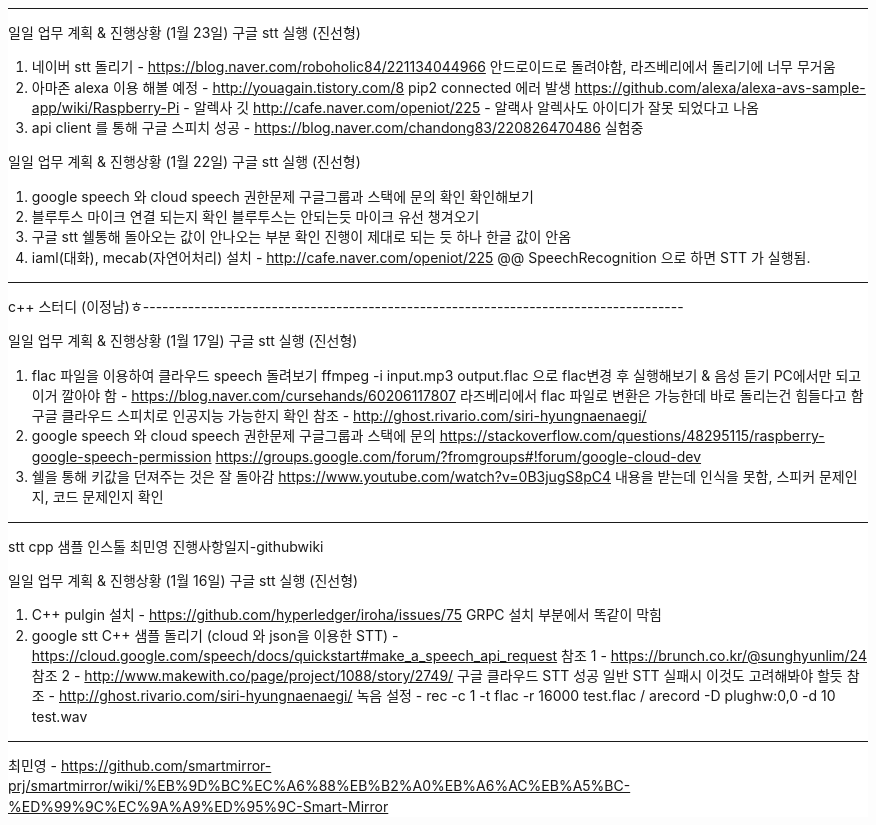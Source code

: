 ------------------------------------------------------------------------------------


일일 업무 계획 & 진행상황 (1월 23일)
구글 stt 실행 (진선형)
1. 네이버 stt 돌리기 - https://blog.naver.com/roboholic84/221134044966
안드로이드로 돌려야함, 라즈베리에서 돌리기에 너무 무거움
2. 아마존 alexa 이용 해볼 예정 - http://youagain.tistory.com/8
pip2 connected 에러 발생
https://github.com/alexa/alexa-avs-sample-app/wiki/Raspberry-Pi - 알렉사 깃
http://cafe.naver.com/openiot/225 - 알랙사
알렉사도 아이디가 잘못 되었다고 나옴
3. api client 를 통해 구글 스피치 성공 - https://blog.naver.com/chandong83/220826470486
실험중 

일일 업무 계획 & 진행상황 (1월 22일)
구글 stt 실행 (진선형)
1. google speech 와 cloud speech 권한문제 구글그룹과 스택에 문의 확인
확인해보기
2. 블루투스 마이크 연결 되는지 확인
블루투스는 안되는듯 마이크 유선 챙겨오기
3. 구글 stt 쉘통해 돌아오는 값이 안나오는 부분 확인
진행이 제대로 되는 듯 하나 한글 값이 안옴
4. iaml(대화), mecab(자연어처리) 설치 - http://cafe.naver.com/openiot/225
@@ SpeechRecognition 으로 하면 STT 가 실행됨.
------------------------------------------------------------------------------------
c++ 스터디 (이정남)ㅎ------------------------------------------------------------------------------------

일일 업무 계획 & 진행상황 (1월 17일)
구글 stt 실행 (진선형)
1. flac 파일을 이용하여 클라우드 speech 돌려보기
ffmpeg -i input.mp3 output.flac 으로 flac변경 후 실행해보기 & 음성 듣기
PC에서만 되고 이거 깔아야 함 - https://blog.naver.com/cursehands/60206117807
라즈베리에서 flac 파일로 변환은 가능한데 바로 돌리는건 힘들다고 함
구글 클라우드 스피치로 인공지능 가능한지 확인 
참조 -  http://ghost.rivario.com/siri-hyungnaenaegi/
2. google speech 와 cloud speech 권한문제 구글그룹과 스택에 문의
https://stackoverflow.com/questions/48295115/raspberry-google-speech-permission
https://groups.google.com/forum/?fromgroups#!forum/google-cloud-dev
3. 쉘을 통해 키값을 던져주는 것은 잘 돌아감
https://www.youtube.com/watch?v=0B3jugS8pC4
내용을 받는데 인식을 못함, 스피커 문제인지, 코드 문제인지 확인
-----------------------------------------------------------------------------------
stt cpp 샘플 인스톨 최민영
진행사항일지-githubwiki

일일 업무 계획 & 진행상황 (1월 16일)
구글 stt 실행 (진선형)
1. C++ pulgin 설치 - https://github.com/hyperledger/iroha/issues/75
GRPC 설치 부분에서 똑같이 막힘
2. google stt C++ 샘플 돌리기 (cloud 와 json을 이용한 STT)  - https://cloud.google.com/speech/docs/quickstart#make_a_speech_api_request
참조 1 - https://brunch.co.kr/@sunghyunlim/24
참조 2 - http://www.makewith.co/page/project/1088/story/2749/
구글 클라우드 STT 성공 일반 STT 실패시 이것도 고려해봐야 할듯
참조 - http://ghost.rivario.com/siri-hyungnaenaegi/
녹음 설정 - rec -c 1 -t flac -r 16000 test.flac / arecord -D plughw:0,0 -d 10 test.wav
------------------------------------------------------------------------------------
최민영 - https://github.com/smartmirror-prj/smartmirror/wiki/%EB%9D%BC%EC%A6%88%EB%B2%A0%EB%A6%AC%EB%A5%BC-%ED%99%9C%EC%9A%A9%ED%95%9C-Smart-Mirror
